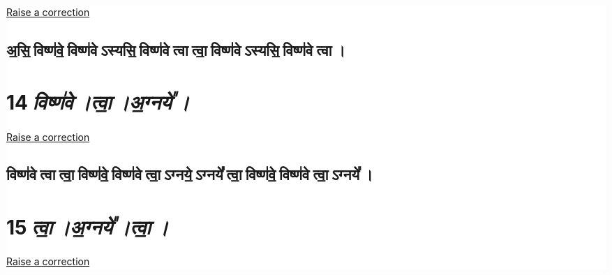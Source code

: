 

 [Raise a correction](https://github.com/hvram1/baraha2unicode/issues/new?title=TS+1.2.10.1-13&body=%E0%A4%85%E0%A5%92%E0%A4%B8%E0%A4%BF%E0%A5%92+%E0%A5%A4%E0%A4%B5%E0%A4%BF%E0%A4%B7%E0%A5%8D%E0%A4%A3%E0%A5%91%E0%A4%B5%E0%A5%87+%E0%A5%A4%E0%A4%A4%E0%A5%8D%E0%A4%B5%E0%A4%BE%E0%A5%92+%E0%A5%A4%0A%0A%0A%E0%A4%85%E0%A5%92%E0%A4%B8%E0%A4%BF%E0%A5%92+%E0%A4%B5%E0%A4%BF%E0%A4%B7%E0%A5%8D%E0%A4%A3%E0%A5%91%E0%A4%B5%E0%A5%87%E0%A5%92+%E0%A4%B5%E0%A4%BF%E0%A4%B7%E0%A5%8D%E0%A4%A3%E0%A5%91%E0%A4%B5%E0%A5%87+%E0%A4%BD%E0%A4%B8%E0%A5%8D%E0%A4%AF%E0%A4%B8%E0%A4%BF%E0%A5%92+%E0%A4%B5%E0%A4%BF%E0%A4%B7%E0%A5%8D%E0%A4%A3%E0%A5%91%E0%A4%B5%E0%A5%87+%E0%A4%A4%E0%A5%8D%E0%A4%B5%E0%A4%BE+%E0%A4%A4%E0%A5%8D%E0%A4%B5%E0%A4%BE%E0%A5%92+%E0%A4%B5%E0%A4%BF%E0%A4%B7%E0%A5%8D%E0%A4%A3%E0%A5%91%E0%A4%B5%E0%A5%87+%E0%A4%BD%E0%A4%B8%E0%A5%8D%E0%A4%AF%E0%A4%B8%E0%A4%BF%E0%A5%92+%E0%A4%B5%E0%A4%BF%E0%A4%B7%E0%A5%8D%E0%A4%A3%E0%A5%91%E0%A4%B5%E0%A5%87+%E0%A4%A4%E0%A5%8D%E0%A4%B5%E0%A4%BE+%E0%A5%A4&labels=%E0%A4%A4%E0%A5%88%E0%A4%A4%E0%A5%8D%E0%A4%B0%E0%A4%BF%E0%A4%AF+%E0%A4%B8%E0%A4%82%E0%A4%B8%E0%A4%BF%E0%A4%A4%E0%A4%BE+%E0%A4%98%E0%A4%A8+%E0%A4%AA%E0%A4%BE%E0%A4%A0)

## अ॒सि॒ विष्ण॑वे॒ विष्ण॑वे ऽस्यसि॒ विष्ण॑वे त्वा त्वा॒ विष्ण॑वे ऽस्यसि॒ विष्ण॑वे त्वा । ##


# 14  _विष्ण॑वे ।त्वा॒ ।अ॒ग्नये᳚ ।_ #  



 [Raise a correction](https://github.com/hvram1/baraha2unicode/issues/new?title=TS+1.2.10.1-14&body=%E0%A4%B5%E0%A4%BF%E0%A4%B7%E0%A5%8D%E0%A4%A3%E0%A5%91%E0%A4%B5%E0%A5%87+%E0%A5%A4%E0%A4%A4%E0%A5%8D%E0%A4%B5%E0%A4%BE%E0%A5%92+%E0%A5%A4%E0%A4%85%E0%A5%92%E0%A4%97%E0%A5%8D%E0%A4%A8%E0%A4%AF%E0%A5%87%E1%B3%9A+%E0%A5%A4%0A%0A%0A%E0%A4%B5%E0%A4%BF%E0%A4%B7%E0%A5%8D%E0%A4%A3%E0%A5%91%E0%A4%B5%E0%A5%87+%E0%A4%A4%E0%A5%8D%E0%A4%B5%E0%A4%BE+%E0%A4%A4%E0%A5%8D%E0%A4%B5%E0%A4%BE%E0%A5%92+%E0%A4%B5%E0%A4%BF%E0%A4%B7%E0%A5%8D%E0%A4%A3%E0%A5%91%E0%A4%B5%E0%A5%87%E0%A5%92+%E0%A4%B5%E0%A4%BF%E0%A4%B7%E0%A5%8D%E0%A4%A3%E0%A5%91%E0%A4%B5%E0%A5%87+%E0%A4%A4%E0%A5%8D%E0%A4%B5%E0%A4%BE%E0%A5%92+%E0%A4%BD%E0%A4%97%E0%A5%8D%E0%A4%A8%E0%A4%AF%E0%A5%87%E0%A5%92+%E0%A4%BD%E0%A4%97%E0%A5%8D%E0%A4%A8%E0%A4%AF%E0%A5%87%E1%B3%9A+%E0%A4%A4%E0%A5%8D%E0%A4%B5%E0%A4%BE%E0%A5%92+%E0%A4%B5%E0%A4%BF%E0%A4%B7%E0%A5%8D%E0%A4%A3%E0%A5%91%E0%A4%B5%E0%A5%87%E0%A5%92+%E0%A4%B5%E0%A4%BF%E0%A4%B7%E0%A5%8D%E0%A4%A3%E0%A5%91%E0%A4%B5%E0%A5%87+%E0%A4%A4%E0%A5%8D%E0%A4%B5%E0%A4%BE%E0%A5%92+%E0%A4%BD%E0%A4%97%E0%A5%8D%E0%A4%A8%E0%A4%AF%E0%A5%87%E1%B3%9A+%E0%A5%A4&labels=%E0%A4%A4%E0%A5%88%E0%A4%A4%E0%A5%8D%E0%A4%B0%E0%A4%BF%E0%A4%AF+%E0%A4%B8%E0%A4%82%E0%A4%B8%E0%A4%BF%E0%A4%A4%E0%A4%BE+%E0%A4%98%E0%A4%A8+%E0%A4%AA%E0%A4%BE%E0%A4%A0)

## विष्ण॑वे त्वा त्वा॒ विष्ण॑वे॒ विष्ण॑वे त्वा॒ ऽग्नये॒ ऽग्नये᳚ त्वा॒ विष्ण॑वे॒ विष्ण॑वे त्वा॒ ऽग्नये᳚ । ##


# 15  _त्वा॒ ।अ॒ग्नये᳚ ।त्वा॒ ।_ #  



 [Raise a correction](https://github.com/hvram1/baraha2unicode/issues/new?title=TS+1.2.10.1-15&body=%E0%A4%A4%E0%A5%8D%E0%A4%B5%E0%A4%BE%E0%A5%92+%E0%A5%A4%E0%A4%85%E0%A5%92%E0%A4%97%E0%A5%8D%E0%A4%A8%E0%A4%AF%E0%A5%87%E1%B3%9A+%E0%A5%A4%E0%A4%A4%E0%A5%8D%E0%A4%B5%E0%A4%BE%E0%A5%92+%E0%A5%A4%0A%0A%0A%E0%A4%A4%E0%A5%8D%E0%A4%B5%E0%A4%BE%E0%A5%92+%E0%A4%BD%E0%A4%97%E0%A5%8D%E0%A4%A8%E0%A4%AF%E0%A5%87%E0%A5%92+%E0%A4%BD%E0%A4%97%E0%A5%8D%E0%A4%A8%E0%A4%AF%E0%A5%87%E1%B3%9A+%E0%A4%A4%E0%A5%8D%E0%A4%B5%E0%A4%BE+%E0%A4%A4%E0%A5%8D%E0%A4%B5%E0%A4%BE%E0%A5%92+%E0%A4%BD%E0%A4%97%E0%A5%8D%E0%A4%A8%E0%A4%AF%E0%A5%87%E1%B3%9A+%E0%A4%A4%E0%A5%8D%E0%A4%B5%E0%A4%BE+%E0%A4%A4%E0%A5%8D%E0%A4%B5%E0%A4%BE%E0%A5%92+%E0%A4%BD%E0%A4%97%E0%A5%8D%E0%A4%A8%E0%A4%AF%E0%A5%87%E1%B3%9A+%E0%A4%A4%E0%A5%8D%E0%A4%B5%E0%A4%BE+%E0%A4%A4%E0%A5%8D%E0%A4%B5%E0%A4%BE%E0%A5%92+%E0%A4%BD%E0%A4%97%E0%A5%8D%E0%A4%A8%E0%A4%AF%E0%A5%87%E1%B3%9A+%E0%A4%A4%E0%A5%8D%E0%A4%B5%E0%A4%BE+%E0%A5%A4&labels=%E0%A4%A4%E0%A5%88%E0%A4%A4%E0%A5%8D%E0%A4%B0%E0%A4%BF%E0%A4%AF+%E0%A4%B8%E0%A4%82%E0%A4%B8%E0%A4%BF%E0%A4%A4%E0%A4%BE+%E0%A4%98%E0%A4%A8+%E0%A4%AA%E0%A4%BE%E0%A4%A0)
